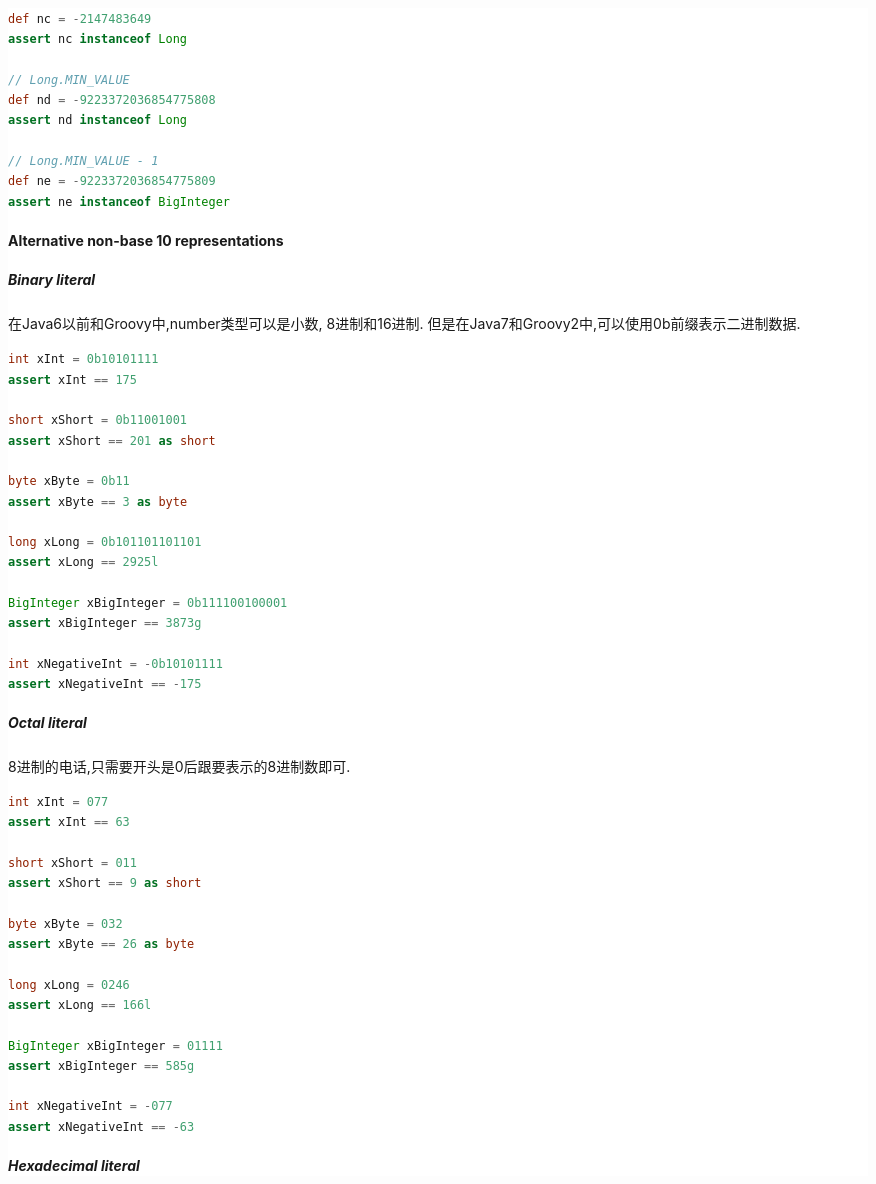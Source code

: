 ```groovy
def nc = -2147483649
assert nc instanceof Long

// Long.MIN_VALUE
def nd = -9223372036854775808
assert nd instanceof Long

// Long.MIN_VALUE - 1
def ne = -9223372036854775809
assert ne instanceof BigInteger
```

#### Alternative non-base 10 representations

##### Binary literal

在Java6以前和Groovy中,number类型可以是小数, 8进制和16进制. 但是在Java7和Groovy2中,可以使用0b前缀表示二进制数据.
```groovy
int xInt = 0b10101111
assert xInt == 175

short xShort = 0b11001001
assert xShort == 201 as short

byte xByte = 0b11
assert xByte == 3 as byte

long xLong = 0b101101101101
assert xLong == 2925l

BigInteger xBigInteger = 0b111100100001
assert xBigInteger == 3873g

int xNegativeInt = -0b10101111
assert xNegativeInt == -175
```
##### Octal literal

8进制的电话,只需要开头是0后跟要表示的8进制数即可.
```groovy
int xInt = 077
assert xInt == 63

short xShort = 011
assert xShort == 9 as short

byte xByte = 032
assert xByte == 26 as byte

long xLong = 0246
assert xLong == 166l

BigInteger xBigInteger = 01111
assert xBigInteger == 585g

int xNegativeInt = -077
assert xNegativeInt == -63
```
##### Hexadecimal literal
